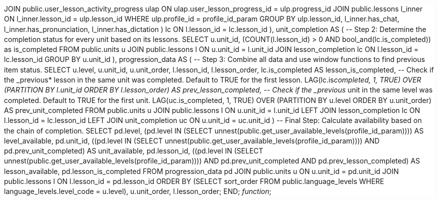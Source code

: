 JOIN public.user_lesson_activity_progress ulap ON ulap.user_lesson_progress_id = ulp.progress_id
JOIN public.lessons l_inner ON l_inner.lesson_id = ulp.lesson_id
WHERE ulp.profile_id = profile_id_param
GROUP BY ulp.lesson_id, l_inner.has_chat, l_inner.has_pronunciation, l_inner.has_dictation
) lc ON l.lesson_id = lc.lesson_id
),
unit_completion AS (
-- Step 2: Determine the completion status for every unit based on its lessons.
SELECT
u.unit_id,
(COUNT(l.lesson_id) > 0 AND bool_and(lc.is_completed)) as is_completed
FROM public.units u
JOIN public.lessons l ON u.unit_id = l.unit_id
JOIN lesson_completion lc ON l.lesson_id = lc.lesson_id
GROUP BY u.unit_id
),
progression_data AS (
-- Step 3: Combine all data and use window functions to find previous item status.
SELECT
u.level,
u.unit_id,
u.unit_order,
l.lesson_id,
l.lesson_order,
lc.is_completed AS lesson_is_completed,
-- Check if the \_previous* lesson in the same unit was completed. Default to TRUE for the first lesson.
LAG(lc.is*completed, 1, TRUE) OVER (PARTITION BY l.unit_id ORDER BY l.lesson_order) AS prev_lesson_completed,
-- Check if the \_previous* unit in the same level was completed. Default to TRUE for the first unit.
LAG(uc.is_completed, 1, TRUE) OVER (PARTITION BY u.level ORDER BY u.unit_order) AS prev_unit_completed
FROM public.units u
JOIN public.lessons l ON u.unit_id = l.unit_id
LEFT JOIN lesson_completion lc ON l.lesson_id = lc.lesson_id
LEFT JOIN unit_completion uc ON u.unit_id = uc.unit_id
)
-- Final Step: Calculate availability based on the chain of completion.
SELECT
pd.level,
(pd.level IN (SELECT unnest(public.get_user_available_levels(profile_id_param)))) AS level_available,
pd.unit_id,
((pd.level IN (SELECT unnest(public.get_user_available_levels(profile_id_param)))) AND pd.prev_unit_completed) AS unit_available,
pd.lesson_id,
((pd.level IN (SELECT unnest(public.get_user_available_levels(profile_id_param)))) AND pd.prev_unit_completed AND pd.prev_lesson_completed) AS lesson_available,
pd.lesson_is_completed
FROM progression_data pd
JOIN public.units u ON u.unit_id = pd.unit_id
JOIN public.lessons l ON l.lesson_id = pd.lesson_id
ORDER BY
(SELECT sort_order FROM public.language_levels WHERE language_levels.level_code = u.level),
u.unit_order,
l.lesson_order;
END;
$function$;

